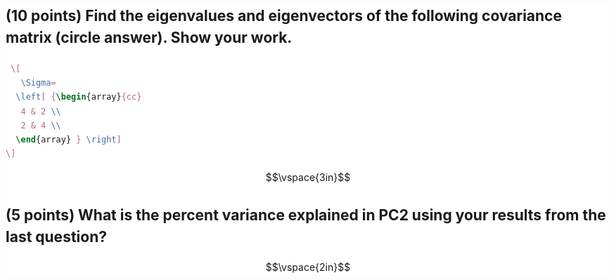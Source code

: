 ## (10 points) Find the eigenvalues and eigenvectors of the following covariance matrix (circle answer). Show your work.

```latex
 \[
   \Sigma=
  \left[ {\begin{array}{cc}
   4 & 2 \\
   2 & 4 \\
  \end{array} } \right]
\]
```

$$\vspace{3in}$$


## (5 points) What is the percent variance explained in PC2 using your results from the last question?


$$\vspace{2in}$$

```python

```
